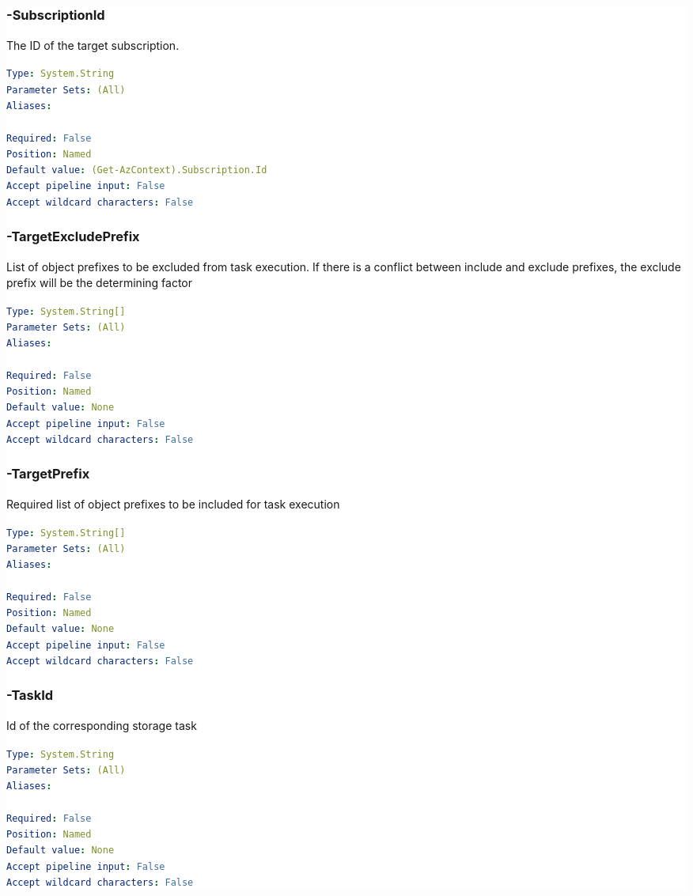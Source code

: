 ### -SubscriptionId
The ID of the target subscription.

```yaml
Type: System.String
Parameter Sets: (All)
Aliases:

Required: False
Position: Named
Default value: (Get-AzContext).Subscription.Id
Accept pipeline input: False
Accept wildcard characters: False
```

### -TargetExcludePrefix
List of object prefixes to be excluded from task execution.
If there is a conflict between include and exclude prefixes, the exclude prefix will be the determining factor

```yaml
Type: System.String[]
Parameter Sets: (All)
Aliases:

Required: False
Position: Named
Default value: None
Accept pipeline input: False
Accept wildcard characters: False
```

### -TargetPrefix
Required list of object prefixes to be included for task execution

```yaml
Type: System.String[]
Parameter Sets: (All)
Aliases:

Required: False
Position: Named
Default value: None
Accept pipeline input: False
Accept wildcard characters: False
```

### -TaskId
Id of the corresponding storage task

```yaml
Type: System.String
Parameter Sets: (All)
Aliases:

Required: False
Position: Named
Default value: None
Accept pipeline input: False
Accept wildcard characters: False
```
